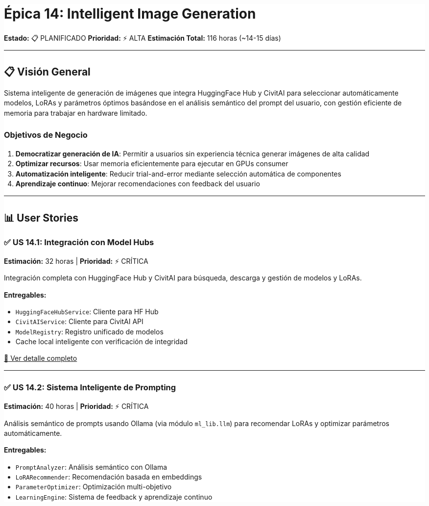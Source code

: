 # Épica 14: Intelligent Image Generation

**Estado:** 📋 PLANIFICADO
**Prioridad:** ⚡ ALTA
**Estimación Total:** 116 horas (~14-15 días)

---

## 📋 Visión General

Sistema inteligente de generación de imágenes que integra HuggingFace Hub y CivitAI para seleccionar automáticamente modelos, LoRAs y parámetros óptimos basándose en el análisis semántico del prompt del usuario, con gestión eficiente de memoria para trabajar en hardware limitado.

### Objetivos de Negocio

1. **Democratizar generación de IA**: Permitir a usuarios sin experiencia técnica generar imágenes de alta calidad
2. **Optimizar recursos**: Usar memoria eficientemente para ejecutar en GPUs consumer
3. **Automatización inteligente**: Reducir trial-and-error mediante selección automática de componentes
4. **Aprendizaje continuo**: Mejorar recomendaciones con feedback del usuario

---

## 📊 User Stories

### ✅ US 14.1: Integración con Model Hubs
**Estimación:** 32 horas | **Prioridad:** ⚡ CRÍTICA

Integración completa con HuggingFace Hub y CivitAI para búsqueda, descarga y gestión de modelos y LoRAs.

**Entregables:**
- `HuggingFaceHubService`: Cliente para HF Hub
- `CivitAIService`: Cliente para CivitAI API
- `ModelRegistry`: Registro unificado de modelos
- Cache local inteligente con verificación de integridad

[📄 Ver detalle completo](US_14.1_model_hub_integration.md)

---

### ✅ US 14.2: Sistema Inteligente de Prompting
**Estimación:** 40 horas | **Prioridad:** ⚡ CRÍTICA

Análisis semántico de prompts usando Ollama (via módulo `ml_lib.llm`) para recomendar LoRAs y optimizar parámetros automáticamente.

**Entregables:**
- `PromptAnalyzer`: Análisis semántico con Ollama
- `LoRARecommender`: Recomendación basada en embeddings
- `ParameterOptimizer`: Optimización multi-objetivo
- `LearningEngine`: Sistema de feedback y aprendizaje continuo
